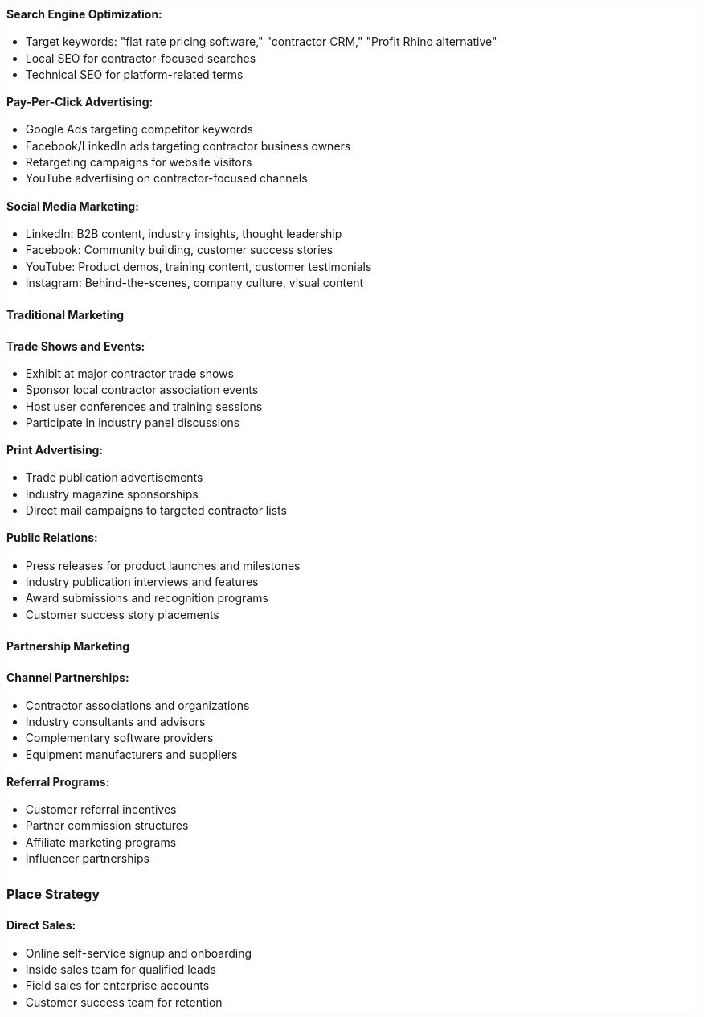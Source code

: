 **Search Engine Optimization:**
- Target keywords: "flat rate pricing software," "contractor CRM," "Profit Rhino alternative"
- Local SEO for contractor-focused searches
- Technical SEO for platform-related terms

**Pay-Per-Click Advertising:**
- Google Ads targeting competitor keywords
- Facebook/LinkedIn ads targeting contractor business owners
- Retargeting campaigns for website visitors
- YouTube advertising on contractor-focused channels

**Social Media Marketing:**
- LinkedIn: B2B content, industry insights, thought leadership
- Facebook: Community building, customer success stories
- YouTube: Product demos, training content, customer testimonials
- Instagram: Behind-the-scenes, company culture, visual content

#### Traditional Marketing

**Trade Shows and Events:**
- Exhibit at major contractor trade shows
- Sponsor local contractor association events
- Host user conferences and training sessions
- Participate in industry panel discussions

**Print Advertising:**
- Trade publication advertisements
- Industry magazine sponsorships
- Direct mail campaigns to targeted contractor lists

**Public Relations:**
- Press releases for product launches and milestones
- Industry publication interviews and features
- Award submissions and recognition programs
- Customer success story placements

#### Partnership Marketing

**Channel Partnerships:**
- Contractor associations and organizations
- Industry consultants and advisors
- Complementary software providers
- Equipment manufacturers and suppliers

**Referral Programs:**
- Customer referral incentives
- Partner commission structures
- Affiliate marketing programs
- Influencer partnerships

### Place Strategy

**Direct Sales:**
- Online self-service signup and onboarding
- Inside sales team for qualified leads
- Field sales for enterprise accounts
- Customer success team for retention
